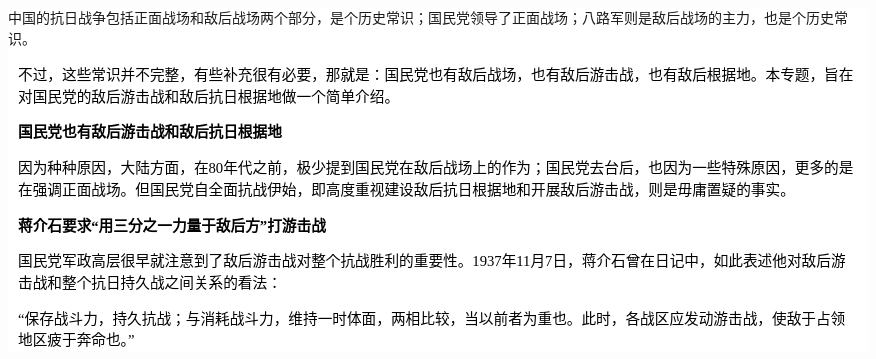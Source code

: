 <span
style="font-family: &quot;Verdana&quot;;">中国的抗日战争包括正面战场和敌后战场两个部分，是个历史常识；国民党领导了正面战场；八路军则是敌后战场的主力，也是个历史常识。</span>

</div>

<div
style="color: black; direction: ltr; font-family: &quot;Arial&quot;; font-size: 11pt; margin-bottom: 0; margin-left: 7.5pt; margin-right: 7.5pt; margin-top: 0; padding: 0;">

<span
style="font-family: &quot;Verdana&quot;;">不过，这些常识并不完整，有些补充很有必要，那就是：国民党也有敌后战场，也有敌后游击战，也有敌后根据地。本专题，旨在对国民党的敌后游击战和敌后抗日根据地做一个简单介绍。</span>

</div>

<div
style="color: black; direction: ltr; font-family: &quot;Arial&quot;; font-size: 11pt; margin-bottom: 0; margin-left: 7.5pt; margin-right: 7.5pt; margin-top: 0; padding: 0;">

<span
style="font-family: &quot;Verdana&quot;; font-weight: bold;">国民党也有敌后游击战和敌后抗日根据地</span>

</div>

<div
style="color: black; direction: ltr; font-family: &quot;Arial&quot;; font-size: 11pt; margin-bottom: 0; margin-left: 7.5pt; margin-right: 7.5pt; margin-top: 0; padding: 0;">

<span
style="font-family: &quot;Verdana&quot;;">因为种种原因，大陆方面，在80年代之前，极少提到国民党在敌后战场上的作为；国民党去台后，也因为一些特殊原因，更多的是在强调正面战场。但国民党自全面抗战伊始，即高度重视建设敌后抗日根据地和开展敌后游击战，则是毋庸置疑的事实。</span>

</div>

<div
style="color: black; direction: ltr; font-family: &quot;Arial&quot;; font-size: 11pt; margin-bottom: 0; margin-left: 7.5pt; margin-right: 7.5pt; margin-top: 0; padding: 0;">

<span
style="font-family: &quot;Verdana&quot;; font-weight: bold;">蒋介石要求“用三分之一力量于敌后方”打游击战</span>

</div>

<div
style="color: black; direction: ltr; font-family: &quot;Arial&quot;; font-size: 11pt; margin-bottom: 0; margin-left: 7.5pt; margin-right: 7.5pt; margin-top: 0; padding: 0;">

<span
style="font-family: &quot;Verdana&quot;;">国民党军政高层很早就注意到了敌后游击战对整个抗战胜利的重要性。1937年11月7日，蒋介石曾在日记中，如此表述他对敌后游击战和整个抗日持久战之间关系的看法：</span>

</div>

<div
style="color: black; direction: ltr; font-family: &quot;Arial&quot;; font-size: 11pt; margin-bottom: 0; margin-left: 7.5pt; margin-right: 7.5pt; margin-top: 0; padding: 0;">

<span
style="font-family: &quot;Verdana&quot;;">“保存战斗力，持久抗战；与消耗战斗力，维持一时体面，两相比较，当以前者为重也。此时，各战区应发动游击战，使敌于占领地区疲于奔命也。”</span>
